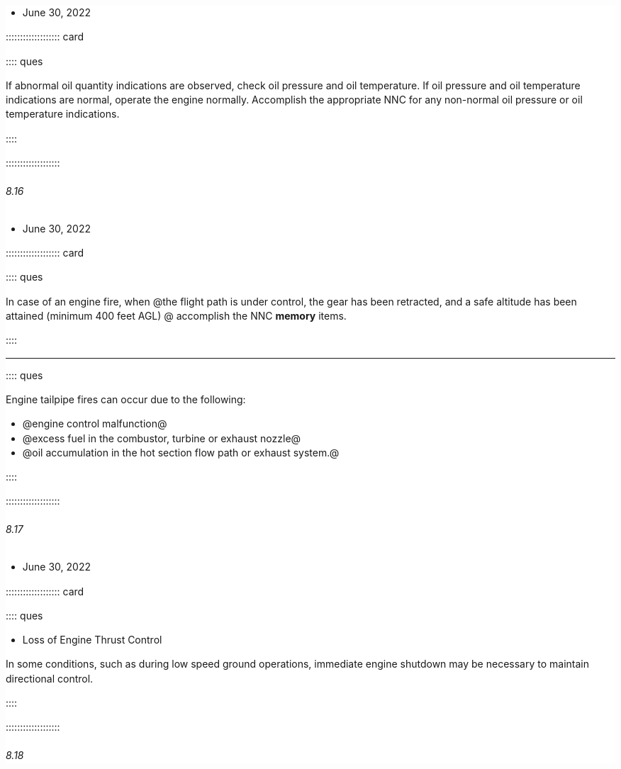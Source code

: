 -   June 30, 2022

::::::::::::::::::: card

:::: ques

If abnormal oil quantity indications are observed, check oil pressure and oil
temperature. If oil pressure and oil temperature indications are normal,
operate the engine normally. Accomplish the appropriate NNC for any
non-normal oil pressure or oil temperature indications.

::::

:::::::::::::::::::

###### 8.16

-   June 30, 2022

::::::::::::::::::: card

:::: ques

In case of an engine fire, when @the flight path is under control, the gear has
been retracted, and a safe altitude has been attained (minimum 400 feet AGL) @
accomplish the NNC **memory** items.

::::

---

:::: ques

Engine tailpipe fires can occur due to the following:

-   @engine control malfunction@
-   @excess fuel in the combustor, turbine or exhaust nozzle@
-   @oil accumulation in the hot section flow path or exhaust system.@

::::

:::::::::::::::::::

###### 8.17

-   June 30, 2022

::::::::::::::::::: card

:::: ques

-   Loss of Engine Thrust Control

In some conditions, such as
during low speed ground operations, immediate engine shutdown may be
necessary to maintain directional control.

::::

:::::::::::::::::::

###### 8.18
